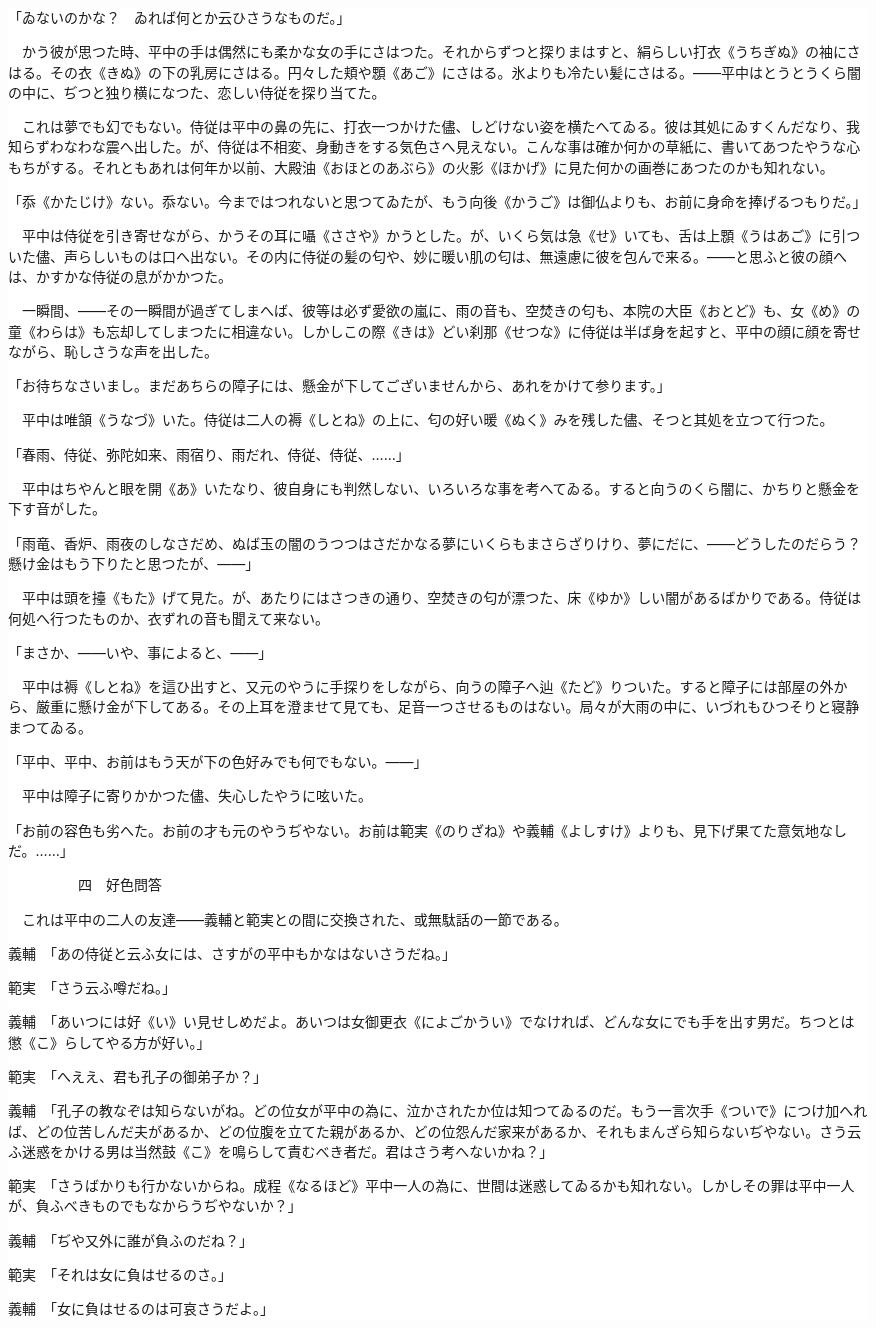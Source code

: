 「ゐないのかな？　ゐれば何とか云ひさうなものだ。」

　かう彼が思つた時、平中の手は偶然にも柔かな女の手にさはつた。それからずつと探りまはすと、絹らしい打衣《うちぎぬ》の袖にさはる。その衣《きぬ》の下の乳房にさはる。円々した頬や顋《あご》にさはる。氷よりも冷たい髪にさはる。――平中はとうとうくら闇の中に、ぢつと独り横になつた、恋しい侍従を探り当てた。

　これは夢でも幻でもない。侍従は平中の鼻の先に、打衣一つかけた儘、しどけない姿を横たへてゐる。彼は其処にゐすくんだなり、我知らずわなわな震へ出した。が、侍従は不相変、身動きをする気色さへ見えない。こんな事は確か何かの草紙に、書いてあつたやうな心もちがする。それともあれは何年か以前、大殿油《おほとのあぶら》の火影《ほかげ》に見た何かの画巻にあつたのかも知れない。

「忝《かたじけ》ない。忝ない。今まではつれないと思つてゐたが、もう向後《かうご》は御仏よりも、お前に身命を捧げるつもりだ。」

　平中は侍従を引き寄せながら、かうその耳に囁《ささや》かうとした。が、いくら気は急《せ》いても、舌は上顋《うはあご》に引ついた儘、声らしいものは口へ出ない。その内に侍従の髪の匂や、妙に暖い肌の匂は、無遠慮に彼を包んで来る。――と思ふと彼の顔へは、かすかな侍従の息がかかつた。

　一瞬間、――その一瞬間が過ぎてしまへば、彼等は必ず愛欲の嵐に、雨の音も、空焚きの匂も、本院の大臣《おとど》も、女《め》の童《わらは》も忘却してしまつたに相違ない。しかしこの際《きは》どい刹那《せつな》に侍従は半ば身を起すと、平中の顔に顔を寄せながら、恥しさうな声を出した。

「お待ちなさいまし。まだあちらの障子には、懸金が下してございませんから、あれをかけて参ります。」

　平中は唯頷《うなづ》いた。侍従は二人の褥《しとね》の上に、匂の好い暖《ぬく》みを残した儘、そつと其処を立つて行つた。

「春雨、侍従、弥陀如来、雨宿り、雨だれ、侍従、侍従、……」

　平中はちやんと眼を開《あ》いたなり、彼自身にも判然しない、いろいろな事を考へてゐる。すると向うのくら闇に、かちりと懸金を下す音がした。

「雨竜、香炉、雨夜のしなさだめ、ぬば玉の闇のうつつはさだかなる夢にいくらもまさらざりけり、夢にだに、――どうしたのだらう？　懸け金はもう下りたと思つたが、――」

　平中は頭を擡《もた》げて見た。が、あたりにはさつきの通り、空焚きの匂が漂つた、床《ゆか》しい闇があるばかりである。侍従は何処へ行つたものか、衣ずれの音も聞えて来ない。

「まさか、――いや、事によると、――」

　平中は褥《しとね》を這ひ出すと、又元のやうに手探りをしながら、向うの障子へ辿《たど》りついた。すると障子には部屋の外から、厳重に懸け金が下してある。その上耳を澄ませて見ても、足音一つさせるものはない。局々が大雨の中に、いづれもひつそりと寝静まつてゐる。

「平中、平中、お前はもう天が下の色好みでも何でもない。――」

　平中は障子に寄りかかつた儘、失心したやうに呟いた。

「お前の容色も劣へた。お前の才も元のやうぢやない。お前は範実《のりざね》や義輔《よしすけ》よりも、見下げ果てた意気地なしだ。……」



　　　　　四　好色問答



　これは平中の二人の友達――義輔と範実との間に交換された、或無駄話の一節である。

義輔　「あの侍従と云ふ女には、さすがの平中もかなはないさうだね。」

範実　「さう云ふ噂だね。」

義輔　「あいつには好《い》い見せしめだよ。あいつは女御更衣《によごかうい》でなければ、どんな女にでも手を出す男だ。ちつとは懲《こ》らしてやる方が好い。」

範実　「へええ、君も孔子の御弟子か？」

義輔　「孔子の教なぞは知らないがね。どの位女が平中の為に、泣かされたか位は知つてゐるのだ。もう一言次手《ついで》につけ加へれば、どの位苦しんだ夫があるか、どの位腹を立てた親があるか、どの位怨んだ家来があるか、それもまんざら知らないぢやない。さう云ふ迷惑をかける男は当然鼓《こ》を鳴らして責むべき者だ。君はさう考へないかね？」

範実　「さうばかりも行かないからね。成程《なるほど》平中一人の為に、世間は迷惑してゐるかも知れない。しかしその罪は平中一人が、負ふべきものでもなからうぢやないか？」

義輔　「ぢや又外に誰が負ふのだね？」

範実　「それは女に負はせるのさ。」

義輔　「女に負はせるのは可哀さうだよ。」
